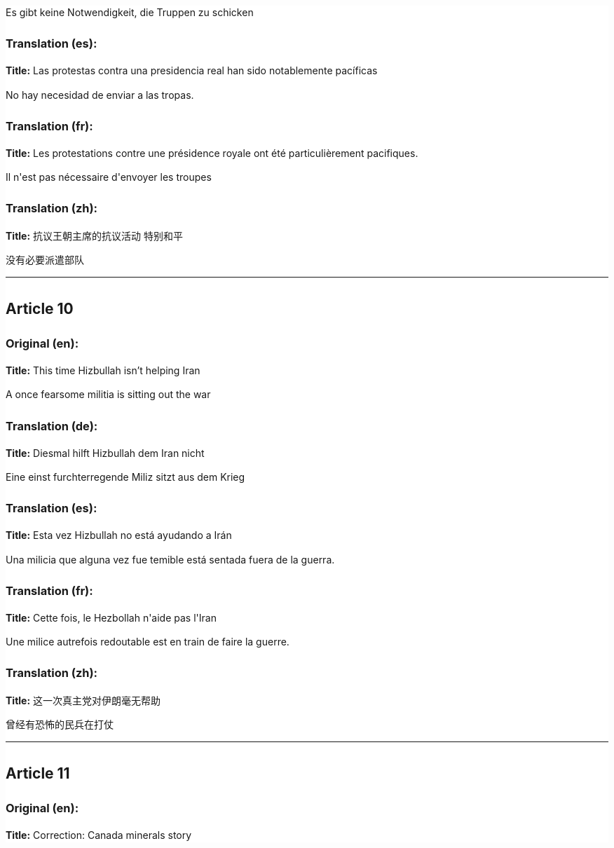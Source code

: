 Es gibt keine Notwendigkeit, die Truppen zu schicken

### Translation (es):
**Title:** Las protestas contra una presidencia real han sido notablemente pacíficas

No hay necesidad de enviar a las tropas.

### Translation (fr):
**Title:** Les protestations contre une présidence royale ont été particulièrement pacifiques.

Il n'est pas nécessaire d'envoyer les troupes

### Translation (zh):
**Title:** 抗议王朝主席的抗议活动 特别和平

没有必要派遣部队

---

## Article 10
### Original (en):
**Title:** This time Hizbullah isn’t helping Iran

A once fearsome militia is sitting out the war

### Translation (de):
**Title:** Diesmal hilft Hizbullah dem Iran nicht

Eine einst furchterregende Miliz sitzt aus dem Krieg

### Translation (es):
**Title:** Esta vez Hizbullah no está ayudando a Irán

Una milicia que alguna vez fue temible está sentada fuera de la guerra.

### Translation (fr):
**Title:** Cette fois, le Hezbollah n'aide pas l'Iran

Une milice autrefois redoutable est en train de faire la guerre.

### Translation (zh):
**Title:** 这一次真主党对伊朗毫无帮助

曾经有恐怖的民兵在打仗

---

## Article 11
### Original (en):
**Title:** Correction: Canada minerals story
